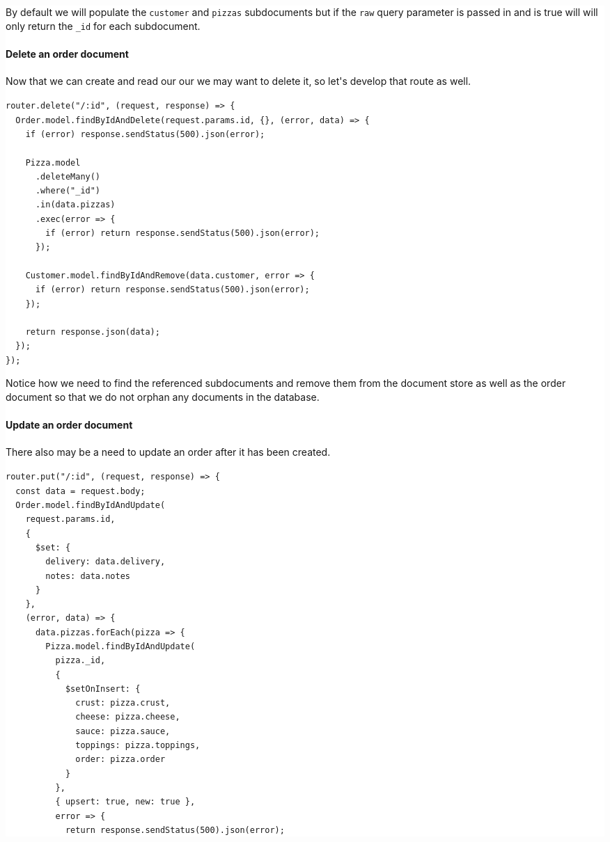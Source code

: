 ```
```

By default we will populate the `customer` and `pizzas` subdocuments but if the `raw` query parameter is passed in and is true will will only return the `_id` for each subdocument.

#### Delete an order document

Now that we can create and read our our we may want to delete it, so let's develop that route as well.

```
router.delete("/:id", (request, response) => {
  Order.model.findByIdAndDelete(request.params.id, {}, (error, data) => {
    if (error) response.sendStatus(500).json(error);

    Pizza.model
      .deleteMany()
      .where("_id")
      .in(data.pizzas)
      .exec(error => {
        if (error) return response.sendStatus(500).json(error);
      });

    Customer.model.findByIdAndRemove(data.customer, error => {
      if (error) return response.sendStatus(500).json(error);
    });

    return response.json(data);
  });
});
```

Notice how we need to find the referenced subdocuments and remove them from the document store as well as the order document so that we do not orphan any documents in the database.

#### Update an order document

There also may be a need to update an order after it has been created.

```
router.put("/:id", (request, response) => {
  const data = request.body;
  Order.model.findByIdAndUpdate(
    request.params.id,
    {
      $set: {
        delivery: data.delivery,
        notes: data.notes
      }
    },
    (error, data) => {
      data.pizzas.forEach(pizza => {
        Pizza.model.findByIdAndUpdate(
          pizza._id,
          {
            $setOnInsert: {
              crust: pizza.crust,
              cheese: pizza.cheese,
              sauce: pizza.sauce,
              toppings: pizza.toppings,
              order: pizza.order
            }
          },
          { upsert: true, new: true },
          error => {
            return response.sendStatus(500).json(error);
```